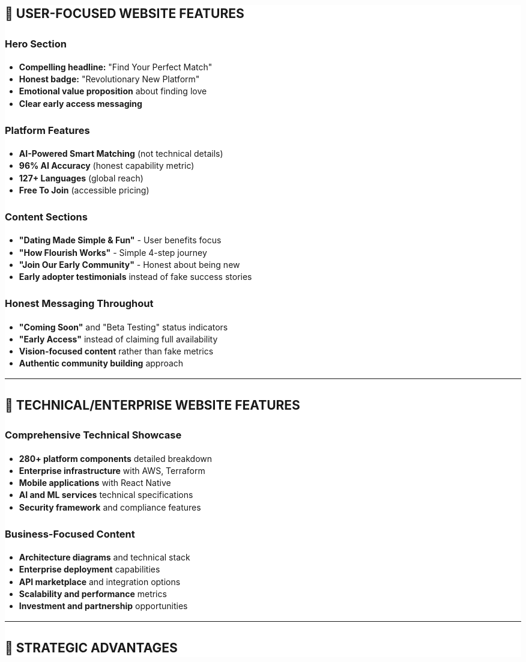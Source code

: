 
## **🌟 USER-FOCUSED WEBSITE FEATURES**

### **Hero Section**
- **Compelling headline:** "Find Your Perfect Match"
- **Honest badge:** "Revolutionary New Platform" 
- **Emotional value proposition** about finding love
- **Clear early access messaging**

### **Platform Features**
- **AI-Powered Smart Matching** (not technical details)
- **96% AI Accuracy** (honest capability metric)
- **127+ Languages** (global reach)
- **Free To Join** (accessible pricing)

### **Content Sections**
- **"Dating Made Simple & Fun"** - User benefits focus
- **"How Flourish Works"** - Simple 4-step journey
- **"Join Our Early Community"** - Honest about being new
- **Early adopter testimonials** instead of fake success stories

### **Honest Messaging Throughout**
- **"Coming Soon"** and "Beta Testing" status indicators
- **"Early Access"** instead of claiming full availability
- **Vision-focused content** rather than fake metrics
- **Authentic community building** approach

---

## **🔧 TECHNICAL/ENTERPRISE WEBSITE FEATURES**

### **Comprehensive Technical Showcase**
- **280+ platform components** detailed breakdown
- **Enterprise infrastructure** with AWS, Terraform
- **Mobile applications** with React Native
- **AI and ML services** technical specifications
- **Security framework** and compliance features

### **Business-Focused Content**
- **Architecture diagrams** and technical stack
- **Enterprise deployment** capabilities
- **API marketplace** and integration options
- **Scalability and performance** metrics
- **Investment and partnership** opportunities

---

## **🎉 STRATEGIC ADVANTAGES**

